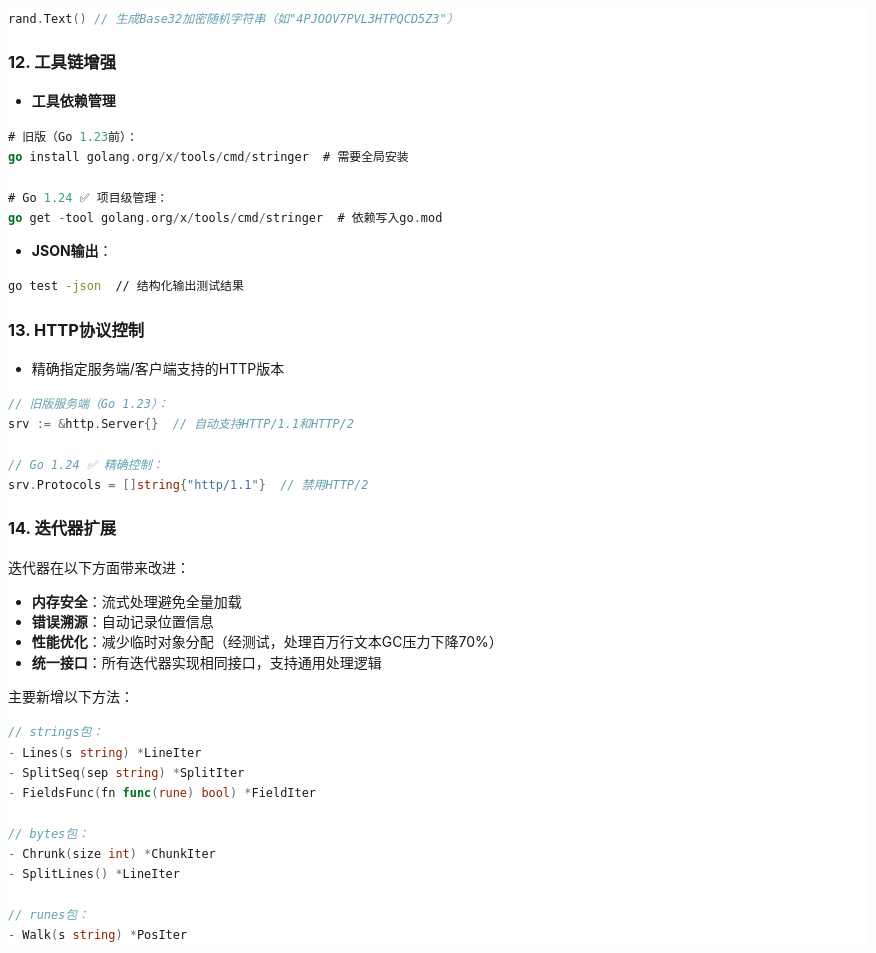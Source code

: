  ```go
  rand.Text() // 生成Base32加密随机字符串（如"4PJOOV7PVL3HTPQCD5Z3"）
  ```


### 12. 工具链增强

- **工具依赖管理**

```go
# 旧版（Go 1.23前）：
go install golang.org/x/tools/cmd/stringer  # 需要全局安装

# Go 1.24 ✅ 项目级管理：
go get -tool golang.org/x/tools/cmd/stringer  # 依赖写入go.mod
```

- **JSON输出**：


```bash
go test -json  // 结构化输出测试结果
```

### 13. HTTP协议控制

- 精确指定服务端/客户端支持的HTTP版本

```go
// 旧版服务端（Go 1.23）：
srv := &http.Server{}  // 自动支持HTTP/1.1和HTTP/2

// Go 1.24 ✅ 精确控制：
srv.Protocols = []string{"http/1.1"}  // 禁用HTTP/2
```


### 14. 迭代器扩展

迭代器在以下方面带来改进：

- **内存安全**：流式处理避免全量加载
- **错误溯源**：自动记录位置信息
- **性能优化**：减少临时对象分配（经测试，处理百万行文本GC压力下降70%）
- **统一接口**：所有迭代器实现相同接口，支持通用处理逻辑


主要新增以下方法：

```go
// strings包：
- Lines(s string) *LineIter
- SplitSeq(sep string) *SplitIter
- FieldsFunc(fn func(rune) bool) *FieldIter

// bytes包：
- Chrunk(size int) *ChunkIter
- SplitLines() *LineIter

// runes包：
- Walk(s string) *PosIter
```
